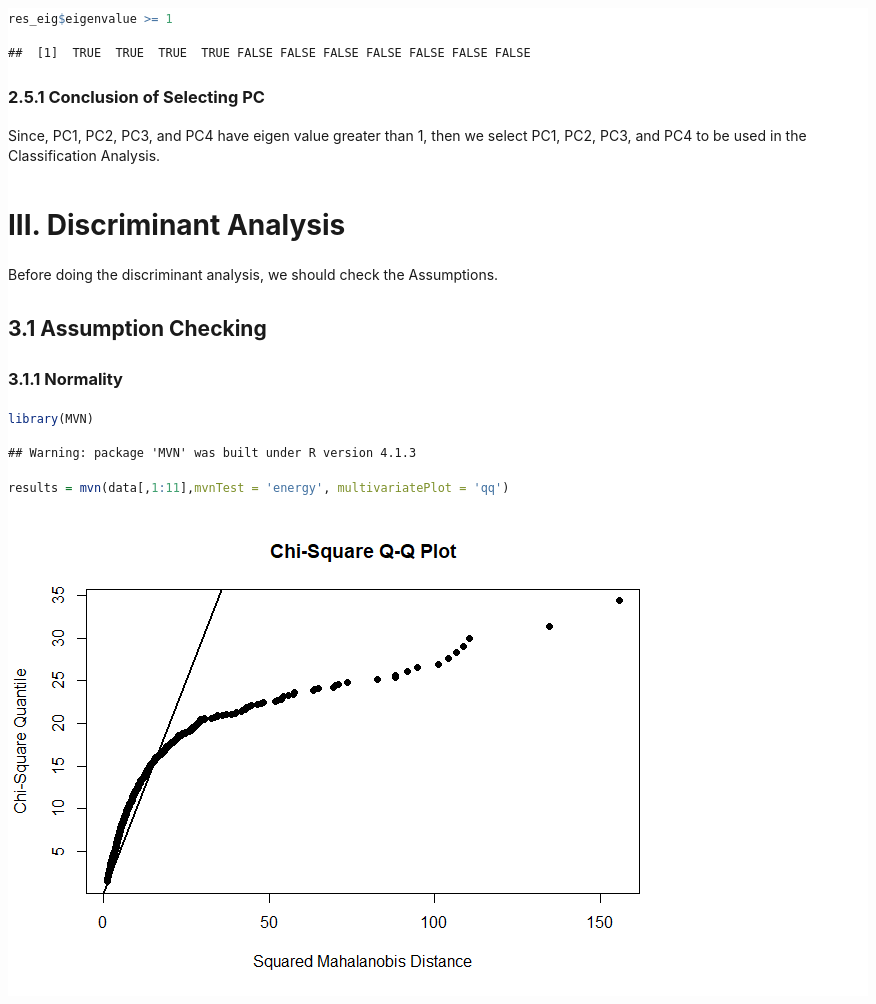 ``` r
res_eig$eigenvalue >= 1
```

    ##  [1]  TRUE  TRUE  TRUE  TRUE FALSE FALSE FALSE FALSE FALSE FALSE FALSE

### 2.5.1 Conclusion of Selecting PC

Since, PC1, PC2, PC3, and PC4 have eigen value greater than 1, then we
select PC1, PC2, PC3, and PC4 to be used in the Classification Analysis.

# III. Discriminant Analysis

Before doing the discriminant analysis, we should check the Assumptions.

## 3.1 Assumption Checking

### 3.1.1 Normality

``` r
library(MVN)
```

    ## Warning: package 'MVN' was built under R version 4.1.3

``` r
results = mvn(data[,1:11],mvnTest = 'energy', multivariatePlot = 'qq')
```

![](Individual-Final-Examination_files/figure-gfm/unnamed-chunk-25-1.png)

